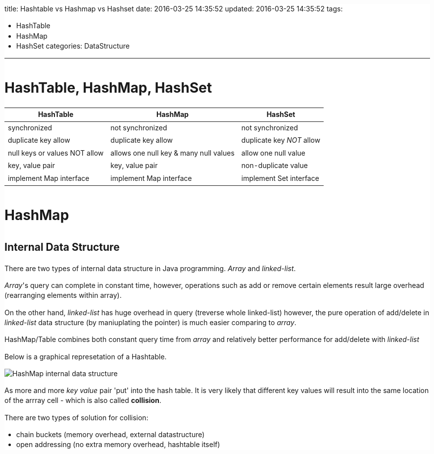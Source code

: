 title: Hashtable vs Hashmap vs Hashset
date: 2016-03-25 14:35:52
updated: 2016-03-25 14:35:52
tags: 
- HashTable
- HashMap
- HashSet
categories: DataStructure

---


# **HashTable, HashMap, HashSet**


| HashTable | HashMap | HashSet |
|-----------|---------|---------|
| synchronized | not synchronized|not synchronized |
| duplicate key allow | duplicate key allow | duplicate key *NOT* allow|
|  null keys or values NOT allow | allows one null key & many null values|allow one null value|
| key, value pair| key, value pair| non-duplicate value|
| implement Map interface | implement Map interface| implement Set interface|





# **HashMap**

## **Internal Data Structure**

There are two types of internal data structure in Java programming. *Array* and *linked-list*. 

*Array*'s query can complete in constant time, however, operations such as add or remove certain elements result large overhead (rearranging elements within array). 

On the other hand, *linked-list* has huge overhead in query (treverse whole linked-list) however, the pure operation of add/delete in *linked-list* data structure (by maniuplating the pointer) is much easier comparing to *array*. 

HashMap/Table combines both constant query time from *array* and relatively better performance for add/delete with *linked-list* 

Below is a graphical represetation of a Hashtable.

![HashMap internal data structure](http://img.my.csdn.net/uploads/201211/17/1353118778_2052.png)

As more and more *key value* pair 'put' into the hash table. It is very likely that different key values will result into the same location of the arrray cell - which is also called **collision**.  

There are two types of solution for collision:   
- chain buckets (memory overhead, external datastructure)
- open addressing (no extra memory overhead, hashtable itself)
